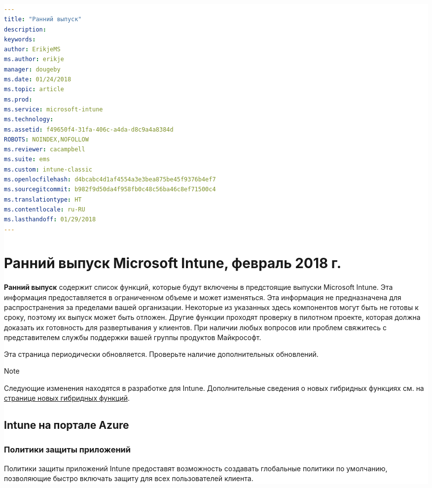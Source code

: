 ```yaml
---
title: "Ранний выпуск"
description: 
keywords: 
author: ErikjeMS
ms.author: erikje
manager: dougeby
ms.date: 01/24/2018
ms.topic: article
ms.prod: 
ms.service: microsoft-intune
ms.technology: 
ms.assetid: f49650f4-31fa-406c-a4da-d8c9a4a8384d
ROBOTS: NOINDEX,NOFOLLOW
ms.reviewer: cacampbell
ms.suite: ems
ms.custom: intune-classic
ms.openlocfilehash: d4bcabc4d1af4554a3e3bea875be45f9376b4ef7
ms.sourcegitcommit: b982f9d50da4f958fb0c48c56ba46c8ef71500c4
ms.translationtype: HT
ms.contentlocale: ru-RU
ms.lasthandoff: 01/29/2018
---
```

# <a name="the-early-edition-for-microsoft-intune---february-2018"></a>Ранний выпуск Microsoft Intune, февраль 2018 г.

**Ранний выпуск** содержит список функций, которые будут включены в предстоящие выпуски Microsoft Intune. Эта информация предоставляется в ограниченном объеме и может изменяться. Эта информация не предназначена для распространения за пределами вашей организации. Некоторые из указанных здесь компонентов могут быть не готовы к сроку, поэтому их выпуск может быть отложен. Другие функции проходят проверку в пилотном проекте, которая должна доказать их готовность для развертывания у клиентов. При наличии любых вопросов или проблем свяжитесь с представителем службы поддержки вашей группы продуктов Майкрософт.

Эта страница периодически обновляется. Проверьте наличие дополнительных обновлений.

> [!Note]
>Следующие изменения находятся в разработке для Intune. Дополнительные сведения о новых гибридных функциях см. на [странице новых гибридных функций](/sccm/mdm/understand/whats-new-in-hybrid-mobile-device-management).



## <a name="intune-in-the-azure-portal"></a>Intune на портале Azure





### <a name="app-protection-policies-----679615---"></a>Политики защиты приложений 
Политики защиты приложений Intune предоставят возможность создавать глобальные политики по умолчанию, позволяющие быстро включать защиту для всех пользователей клиента.
